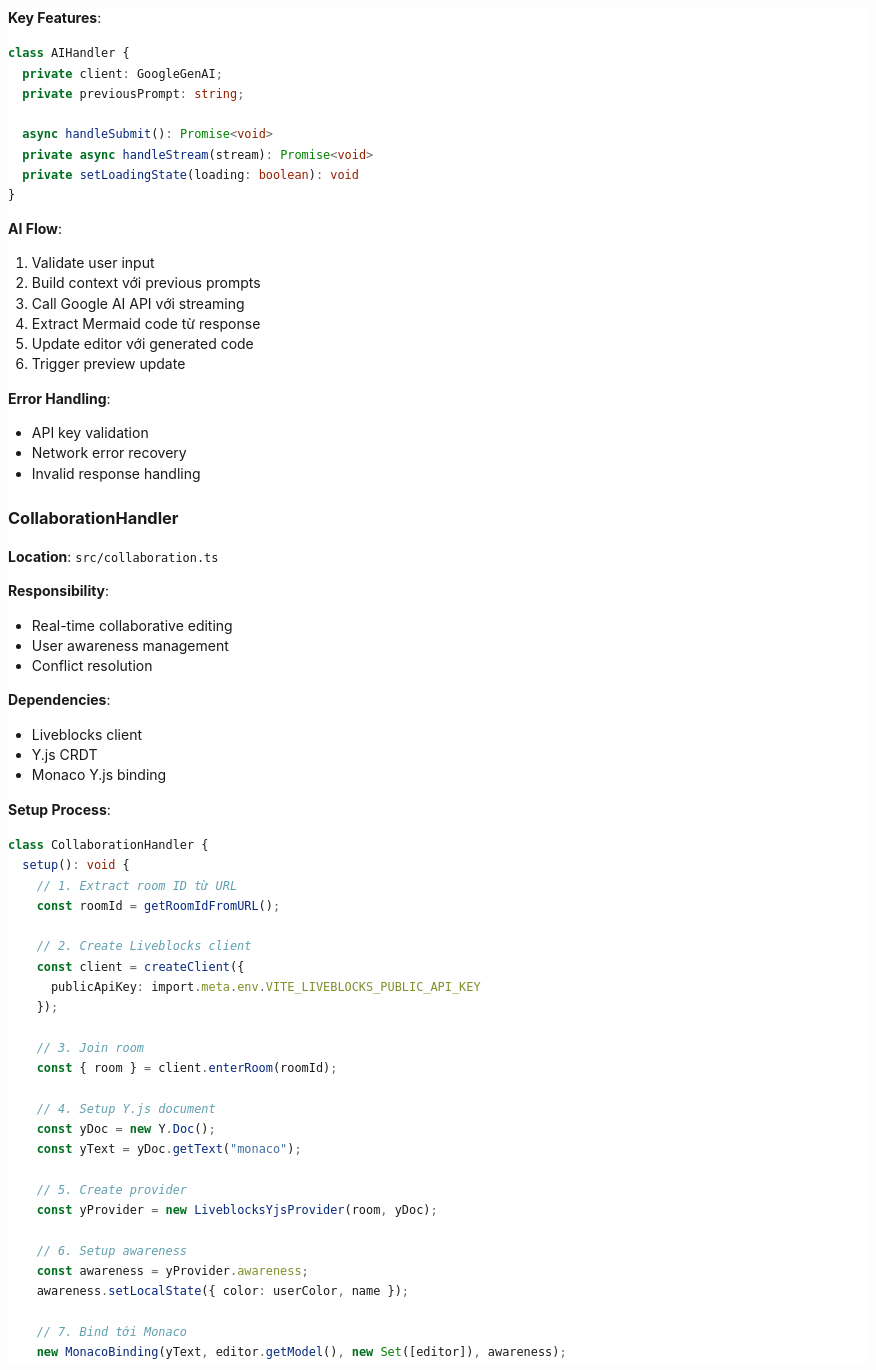 **Key Features**:
```typescript
class AIHandler {
  private client: GoogleGenAI;
  private previousPrompt: string;
  
  async handleSubmit(): Promise<void>
  private async handleStream(stream): Promise<void>
  private setLoadingState(loading: boolean): void
}
```

**AI Flow**:
1. Validate user input
2. Build context với previous prompts
3. Call Google AI API với streaming
4. Extract Mermaid code từ response
5. Update editor với generated code
6. Trigger preview update

**Error Handling**:
- API key validation
- Network error recovery
- Invalid response handling

### CollaborationHandler

**Location**: `src/collaboration.ts`

**Responsibility**:
- Real-time collaborative editing
- User awareness management
- Conflict resolution

**Dependencies**:
- Liveblocks client
- Y.js CRDT
- Monaco Y.js binding

**Setup Process**:
```typescript
class CollaborationHandler {
  setup(): void {
    // 1. Extract room ID từ URL
    const roomId = getRoomIdFromURL();
    
    // 2. Create Liveblocks client
    const client = createClient({
      publicApiKey: import.meta.env.VITE_LIVEBLOCKS_PUBLIC_API_KEY
    });
    
    // 3. Join room
    const { room } = client.enterRoom(roomId);
    
    // 4. Setup Y.js document
    const yDoc = new Y.Doc();
    const yText = yDoc.getText("monaco");
    
    // 5. Create provider
    const yProvider = new LiveblocksYjsProvider(room, yDoc);
    
    // 6. Setup awareness
    const awareness = yProvider.awareness;
    awareness.setLocalState({ color: userColor, name });
    
    // 7. Bind tới Monaco
    new MonacoBinding(yText, editor.getModel(), new Set([editor]), awareness);
```